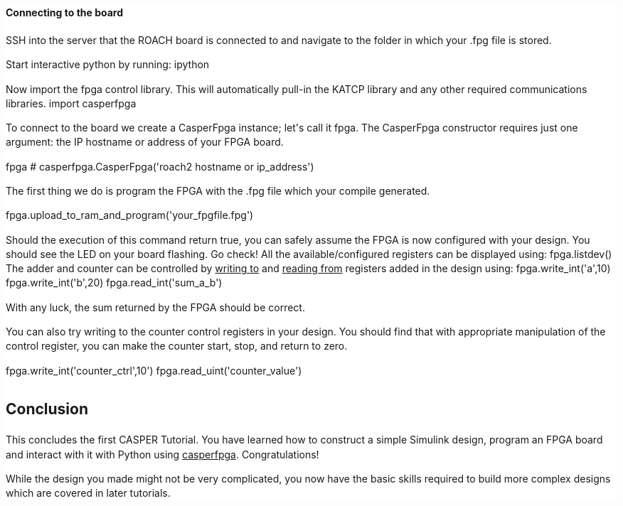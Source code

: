 #### Connecting to the board

SSH into the server that the ROACH board is connected to and navigate to the folder in which your .fpg file is stored.

Start interactive python by running:
 ipython

Now import the fpga control library. This will automatically pull-in the KATCP library and any other required communications libraries.
 import casperfpga

To connect to the board we create a CasperFpga instance; let's call it fpga. The CasperFpga constructor requires just one argument: the IP hostname or address of your FPGA board.

 fpga # casperfpga.CasperFpga('roach2 hostname or ip_address')

The first thing we do is program the FPGA with the .fpg file which your compile generated.

 fpga.upload_to_ram_and_program('your_fpgfile.fpg')

Should the execution of this command return true, you can safely assume the FPGA is now configured with your design. You should see the LED on your board flashing. Go check! All the available/configured registers can be displayed using:
 fpga.listdev()
The adder and counter can be controlled by [writing to](https://github.com/ska-sa/casperfpga/wiki/API-Documentation#write_int) and [reading from](https://github.com/ska-sa/casperfpga/wiki/API-Documentation#read_int) registers added in the design using:
 fpga.write_int('a',10)
 fpga.write_int('b',20)
 fpga.read_int('sum_a_b')

With any luck, the sum returned by the FPGA should be correct.

You can also try writing to the counter control registers in your design. You should find that with appropriate manipulation of the control register, you can make the counter start, stop, and return to zero.

 fpga.write_int('counter_ctrl',10')
 fpga.read_uint('counter_value')

## Conclusion
This concludes the first CASPER Tutorial. You have learned how to construct a simple Simulink design, program an FPGA board and interact with it with Python using [casperfpga](https://github.com/casper-astro/casperfpga). Congratulations!

While the design you made might not be very complicated, you now have the basic skills required to build more complex designs which are covered in later tutorials.